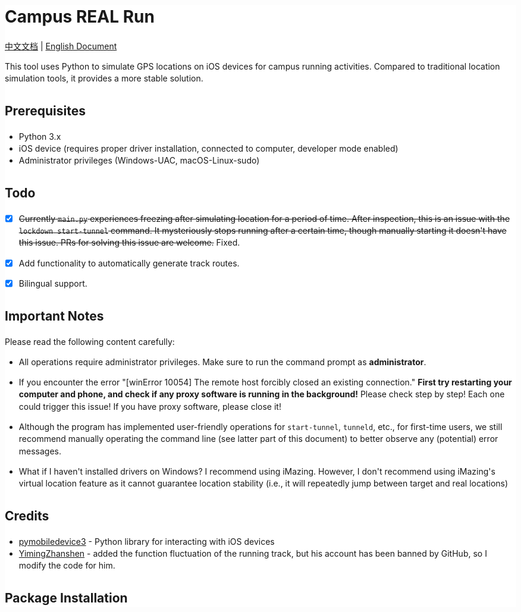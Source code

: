 # Campus REAL Run

[中文文档](README-zh.md) | [English Document](README.md)

This tool uses Python to simulate GPS locations on iOS devices for campus running activities. Compared to traditional location simulation tools, it provides a more stable solution.

## Prerequisites

- Python 3.x
- iOS device (requires proper driver installation, connected to computer, developer mode enabled)
- Administrator privileges (Windows-UAC, macOS-Linux-sudo)

## Todo

- [x] ~~Currently `main.py` experiences freezing after simulating location for a period of time. After inspection, this is an issue with the `lockdown start-tunnel` command. It mysteriously stops running after a certain time, though manually starting it doesn't have this issue. PRs for solving this issue are welcome.~~ Fixed.

- [x] Add functionality to automatically generate track routes.

- [x] Bilingual support.

## Important Notes

Please read the following content carefully:

- All operations require administrator privileges. Make sure to run the command prompt as **administrator**.

- If you encounter the error "[winError 10054] The remote host forcibly closed an existing connection." **First try restarting your computer and phone, and check if any proxy software is running in the background!** Please check step by step! Each one could trigger this issue! If you have proxy software, please close it!

- Although the program has implemented user-friendly operations for `start-tunnel`, `tunneld`, etc., for first-time users, we still recommend manually operating the command line (see latter part of this document) to better observe any (potential) error messages.

- What if I haven't installed drivers on Windows? I recommend using iMazing. However, I don't recommend using iMazing's virtual location feature as it cannot guarantee location stability (i.e., it will repeatedly jump between target and real locations)

## Credits

- [pymobiledevice3](https://github.com/doronz88/pymobiledevice3) - Python library for interacting with iOS devices
- [YimingZhanshen](https://github.com/YimingZhanshen) - added the function fluctuation of the running track, but his account has been banned by GitHub, so I modify the code for him.


## Package Installation
